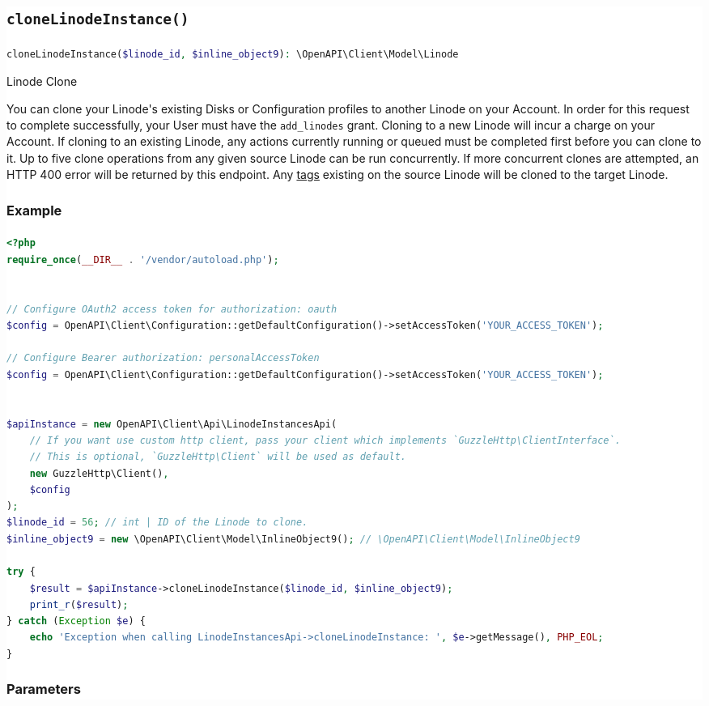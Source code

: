 ## `cloneLinodeInstance()`

```php
cloneLinodeInstance($linode_id, $inline_object9): \OpenAPI\Client\Model\Linode
```

Linode Clone

You can clone your Linode's existing Disks or Configuration profiles to another Linode on your Account. In order for this request to complete successfully, your User must have the `add_linodes` grant. Cloning to a new Linode will incur a charge on your Account.  If cloning to an existing Linode, any actions currently running or queued must be completed first before you can clone to it.  Up to five clone operations from any given source Linode can be run concurrently. If more concurrent clones are attempted, an HTTP 400 error will be returned by this endpoint.  Any [tags](/docs/api/tags/#tags-list) existing on the source Linode will be cloned to the target Linode.

### Example

```php
<?php
require_once(__DIR__ . '/vendor/autoload.php');


// Configure OAuth2 access token for authorization: oauth
$config = OpenAPI\Client\Configuration::getDefaultConfiguration()->setAccessToken('YOUR_ACCESS_TOKEN');

// Configure Bearer authorization: personalAccessToken
$config = OpenAPI\Client\Configuration::getDefaultConfiguration()->setAccessToken('YOUR_ACCESS_TOKEN');


$apiInstance = new OpenAPI\Client\Api\LinodeInstancesApi(
    // If you want use custom http client, pass your client which implements `GuzzleHttp\ClientInterface`.
    // This is optional, `GuzzleHttp\Client` will be used as default.
    new GuzzleHttp\Client(),
    $config
);
$linode_id = 56; // int | ID of the Linode to clone.
$inline_object9 = new \OpenAPI\Client\Model\InlineObject9(); // \OpenAPI\Client\Model\InlineObject9

try {
    $result = $apiInstance->cloneLinodeInstance($linode_id, $inline_object9);
    print_r($result);
} catch (Exception $e) {
    echo 'Exception when calling LinodeInstancesApi->cloneLinodeInstance: ', $e->getMessage(), PHP_EOL;
}
```

### Parameters
